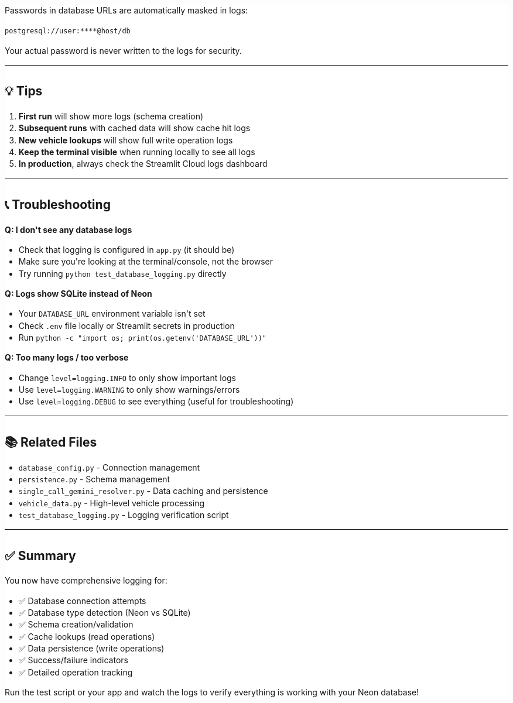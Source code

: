 Passwords in database URLs are automatically masked in logs:
```
postgresql://user:****@host/db
```

Your actual password is never written to the logs for security.

---

## 💡 Tips

1. **First run** will show more logs (schema creation)
2. **Subsequent runs** with cached data will show cache hit logs
3. **New vehicle lookups** will show full write operation logs
4. **Keep the terminal visible** when running locally to see all logs
5. **In production**, always check the Streamlit Cloud logs dashboard

---

## 📞 Troubleshooting

**Q: I don't see any database logs**
- Check that logging is configured in `app.py` (it should be)
- Make sure you're looking at the terminal/console, not the browser
- Try running `python test_database_logging.py` directly

**Q: Logs show SQLite instead of Neon**
- Your `DATABASE_URL` environment variable isn't set
- Check `.env` file locally or Streamlit secrets in production
- Run `python -c "import os; print(os.getenv('DATABASE_URL'))"`

**Q: Too many logs / too verbose**
- Change `level=logging.INFO` to only show important logs
- Use `level=logging.WARNING` to only show warnings/errors
- Use `level=logging.DEBUG` to see everything (useful for troubleshooting)

---

## 📚 Related Files

- `database_config.py` - Connection management
- `persistence.py` - Schema management  
- `single_call_gemini_resolver.py` - Data caching and persistence
- `vehicle_data.py` - High-level vehicle processing
- `test_database_logging.py` - Logging verification script

---

## ✅ Summary

You now have comprehensive logging for:
- ✅ Database connection attempts
- ✅ Database type detection (Neon vs SQLite)
- ✅ Schema creation/validation
- ✅ Cache lookups (read operations)
- ✅ Data persistence (write operations)
- ✅ Success/failure indicators
- ✅ Detailed operation tracking

Run the test script or your app and watch the logs to verify everything is working with your Neon database!

